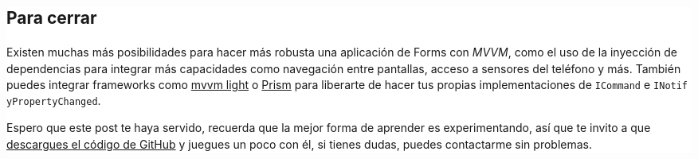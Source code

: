 ## Para cerrar

Existen muchas más posibilidades para hacer más robusta una aplicación de Forms con *MVVM*, como el uso de la inyección de dependencias para integrar más capacidades como navegación entre pantallas, acceso a sensores del teléfono y más. También puedes integrar frameworks como <a href="http://www.mvvmlight.net/doc/" target="_blank" rel="nofollow">mvvm light</a> o <a href="https://github.com/PrismLibrary/Prism#prism" target="_blank" rel="nofollow">Prism</a> para liberarte de hacer tus propias implementaciones de `ICommand` e `INotifyPropertyChanged`. 

Espero que este post te haya servido, recuerda que la mejor forma de aprender es experimentando, así que te invito a que <a href="https://github.com/ThatCSharpGuy/xfmvvm" target="_blank" rel="nofollow">descargues el código de GitHub</a> y juegues un poco con él, si tienes dudas, puedes contactarme sin problemas.